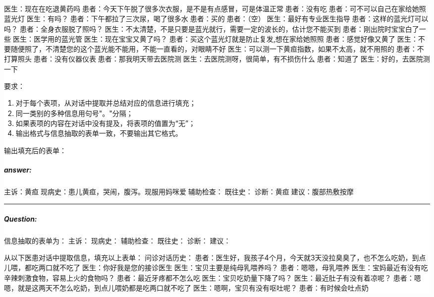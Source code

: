 医生：现在在吃退黄药吗
患者：今天下午脱了很多次衣服，是不是有点感冒，可是体温正常
患者：没有吃
患者：可不可以自己在家给她照蓝光灯
医生：有吗？
患者：下午都拉了三次尿，喝了很多水
患者：买的
患者：（空）
医生：最好有专业医生指导
患者：这样的蓝光灯可以吗？
患者：全身衣服脱了照吗？
医生：不太清楚，不是只要是蓝光就行，需要一定的波长的，估计您不能买到
患者：刚出院时宝宝白了一些
医生：医学用的蓝光管
医生：现在宝宝又黄了吗？
患者：买这个蓝光灯就是防止复发,想在家给她照照
患者：感觉好像又黄了
医生：不要随便照了，不清楚您的这个蓝光能不能用，不能一直看的，对眼睛不好
医生：可以测一下黄疸指数，如果不太高，就不用照的
患者：不打算照头
患者：没有仪器仪表
患者：那我明天带去医院测
医生：去医院测呀，很简单，有不损伤什么
患者：知道了
医生：好的，去医院测一下

要求：
1. 对于每个表项，从对话中提取并总结对应的信息进行填充；
2. 同一类别的多种信息用句号"。"分隔；
3. 如果表项的内容在对话中没有提及，将表项的值置为“无”；
4. 输出格式与信息抽取的表单一致，不要输出其它格式。

输出填充后的表单：
##### answer: 
主诉：黄疸
现病史：患儿黄疸，哭闹，腹泻。现服用妈咪爱
辅助检查：
既往史：
诊断：黄疸
建议：腹部热敷按摩  

----------------

##### Question: 
信息抽取的表单为：
主诉：
现病史：
辅助检查：
既往史：
诊断：
建议：

从以下医患对话中提取信息，填充以上表单：
问诊对话历史：
患者：医生好，我孩子4个月，今天就3天没拉臭臭了，也不怎么吃奶，到点儿喂，都吃两口就不吃了
医生：你好我是您的接诊医生
医生：宝贝主要是纯母乳喂养吗？
患者：嗯嗯，母乳喂养
医生：宝妈最近有没有吃辛辣刺激食物，容易上火的食物吗？
患者：最近牙疼都不怎么吃
医生：宝贝吃奶量下降了吗？
医生：最近肚子有没有着凉呢？
患者：嗯嗯，就是这两天不怎么吃奶，到点儿喂奶都是吃两口就不吃了
医生：嗯啊，宝贝有没有呕吐呢？
患者：有时候会吐点奶